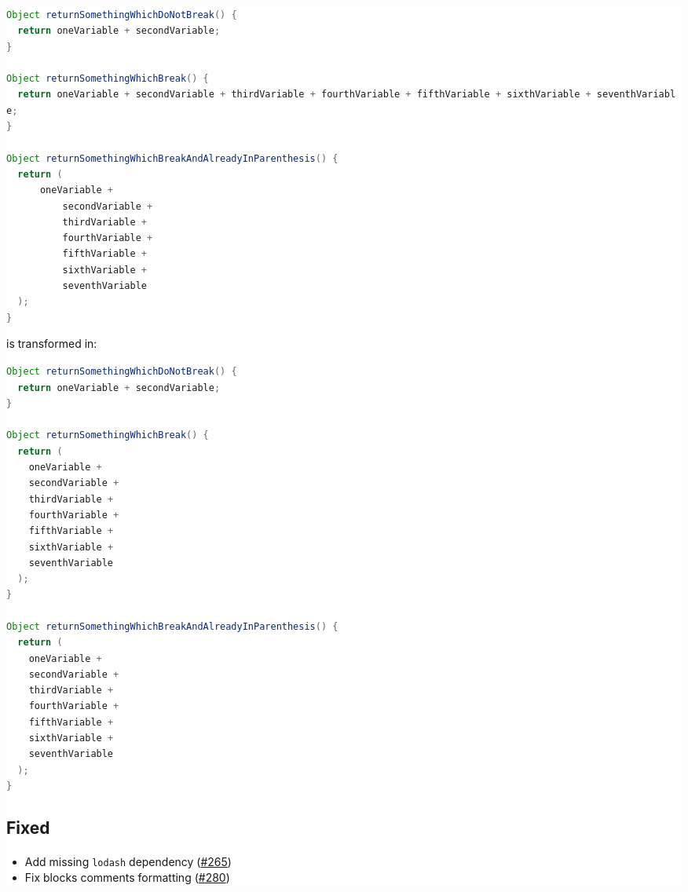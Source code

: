 ```java
Object returnSomethingWhichDoNotBreak() {
  return oneVariable + secondVariable;
}

Object returnSomethingWhichBreak() {
  return oneVariable + secondVariable + thirdVariable + fourthVariable + fifthVariable + sixthVariable + seventhVariable;
}

Object returnSomethingWhichBreakAndAlreadyInParenthesis() {
  return (
      oneVariable +
          secondVariable +
          thirdVariable +
          fourthVariable +
          fifthVariable +
          sixthVariable +
          seventhVariable
  );
}
```

is transformed in:

```java
Object returnSomethingWhichDoNotBreak() {
  return oneVariable + secondVariable;
}

Object returnSomethingWhichBreak() {
  return (
    oneVariable +
    secondVariable +
    thirdVariable +
    fourthVariable +
    fifthVariable +
    sixthVariable +
    seventhVariable
  );
}

Object returnSomethingWhichBreakAndAlreadyInParenthesis() {
  return (
    oneVariable +
    secondVariable +
    thirdVariable +
    fourthVariable +
    fifthVariable +
    sixthVariable +
    seventhVariable
  );
}
```

## Fixed

- Add missing `lodash` dependency ([#265](https://github.com/jhipster/prettier-java/pull/265))
- Fix blocks comments formatting ([#280](https://github.com/jhipster/prettier-java/pull/280))
